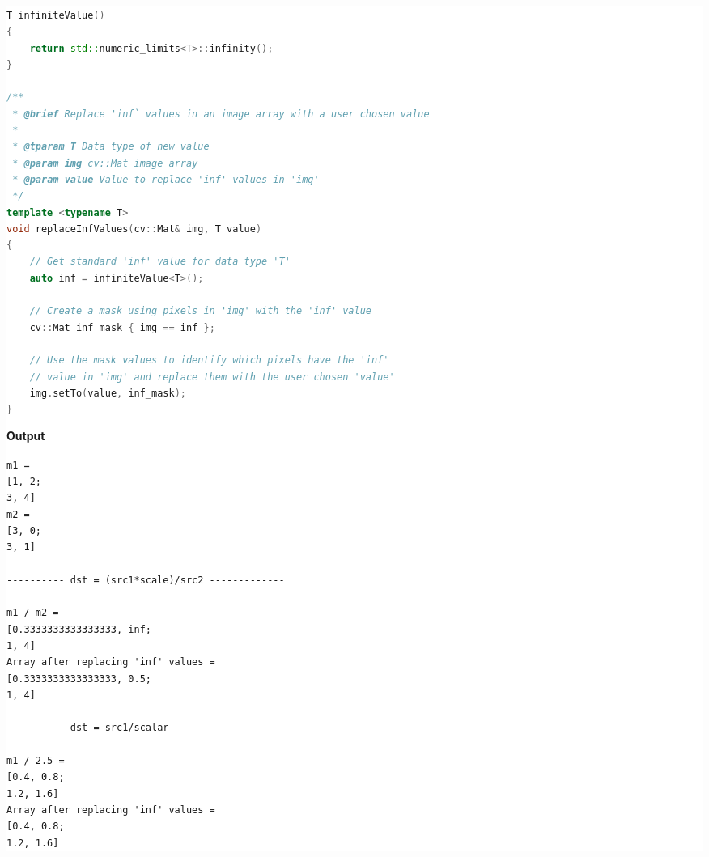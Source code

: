 ```c++
T infiniteValue()
{
    return std::numeric_limits<T>::infinity();
}

/**
 * @brief Replace 'inf` values in an image array with a user chosen value
 * 
 * @tparam T Data type of new value
 * @param img cv::Mat image array
 * @param value Value to replace 'inf' values in 'img'
 */
template <typename T>
void replaceInfValues(cv::Mat& img, T value)
{
    // Get standard 'inf' value for data type 'T'
    auto inf = infiniteValue<T>();

    // Create a mask using pixels in 'img' with the 'inf' value
    cv::Mat inf_mask { img == inf };

    // Use the mask values to identify which pixels have the 'inf' 
    // value in 'img' and replace them with the user chosen 'value'
    img.setTo(value, inf_mask); 
}
```

**Output**

    m1 = 
    [1, 2;
    3, 4]
    m2 = 
    [3, 0;
    3, 1]

    ---------- dst = (src1*scale)/src2 -------------

    m1 / m2 = 
    [0.3333333333333333, inf;
    1, 4]
    Array after replacing 'inf' values = 
    [0.3333333333333333, 0.5;
    1, 4]

    ---------- dst = src1/scalar -------------

    m1 / 2.5 = 
    [0.4, 0.8;
    1.2, 1.6]
    Array after replacing 'inf' values = 
    [0.4, 0.8;
    1.2, 1.6]
